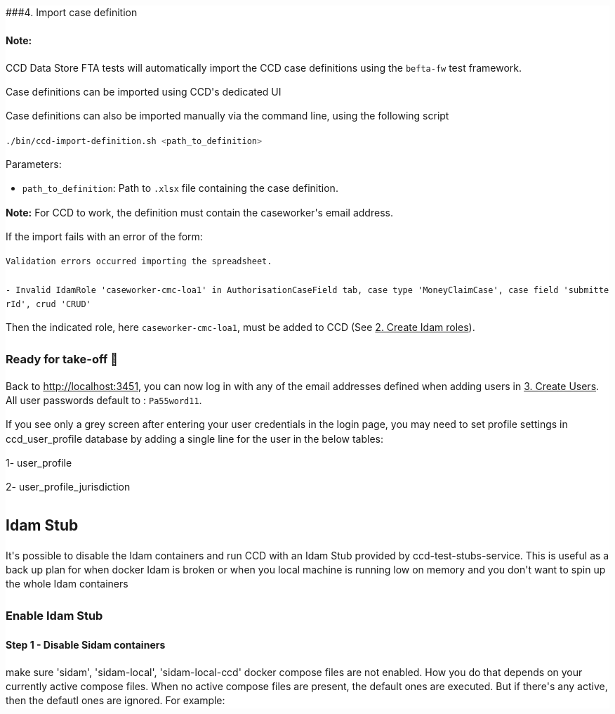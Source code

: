 ###4. Import case definition

#### Note:

CCD Data Store FTA tests will automatically import the CCD case definitions using the `befta-fw` test framework.

Case definitions can be imported using CCD's dedicated UI

Case definitions can also be imported manually via the command line, using the following script

```bash
./bin/ccd-import-definition.sh <path_to_definition>
```

Parameters:
- `path_to_definition`: Path to `.xlsx` file containing the case definition.

**Note:** For CCD to work, the definition must contain the caseworker's email address.

If the import fails with an error of the form:

```
Validation errors occurred importing the spreadsheet.

- Invalid IdamRole 'caseworker-cmc-loa1' in AuthorisationCaseField tab, case type 'MoneyClaimCase', case field 'submitterId', crud 'CRUD'
```

Then the indicated role, here `caseworker-cmc-loa1`, must be added to CCD (See [2. Create Idam roles](2-.-Create-Idam-roles)).

### Ready for take-off 🛫

Back to [http://localhost:3451](http://localhost:3451), you can now log in with any of the email addresses defined when adding users in [3. Create Users](#3.-Create-users).
All user passwords default to : `Pa55word11`.

If you see only a grey screen after entering your user credentials in the login page, you may need to set profile settings in ccd_user_profile database by adding a single line for the user in the below tables:

1- user_profile

2- user_profile_jurisdiction

## Idam Stub
It's possible to disable the Idam containers and run CCD with an Idam Stub provided by ccd-test-stubs-service. This is useful as a back up plan for when docker Idam is broken or when you local machine is running low on memory and you don't want to spin up the whole Idam containers

### Enable Idam Stub

#### Step 1 - Disable Sidam containers

make sure 'sidam', 'sidam-local', 'sidam-local-ccd' docker compose files are not enabled. How you do that depends on your currently active compose files.
When no active compose files are present, the default ones are executed. But if there's any active, then the defautl ones are ignored. For example:
